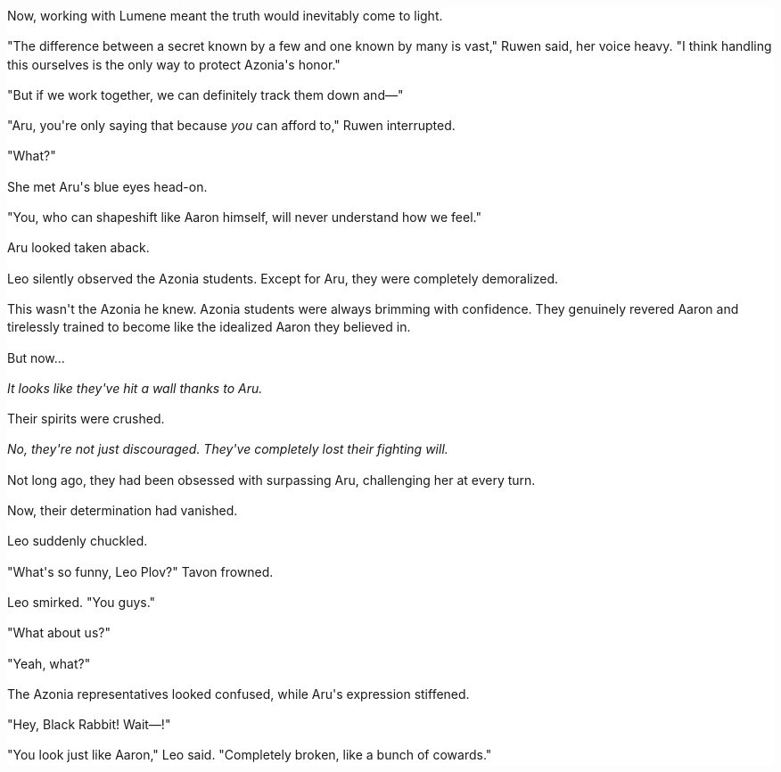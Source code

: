 Now, working with Lumene meant the truth would inevitably come to light.

"The difference between a secret known by a few and one known by many is vast," Ruwen said, her voice heavy. "I think handling this ourselves is the only way to protect Azonia's honor."

"But if we work together, we can definitely track them down and—"

"Aru, you're only saying that because *you* can afford to," Ruwen interrupted.

"What?"

She met Aru's blue eyes head-on.

"You, who can shapeshift like Aaron himself, will never understand how we feel."

Aru looked taken aback.

Leo silently observed the Azonia students. Except for Aru, they were completely demoralized.

This wasn't the Azonia he knew. Azonia students were always brimming with confidence. They genuinely revered Aaron and tirelessly trained to become like the idealized Aaron they believed in.

But now...

*It looks like they've hit a wall thanks to Aru.*

Their spirits were crushed.

*No, they're not just discouraged. They've completely lost their fighting will.*

Not long ago, they had been obsessed with surpassing Aru, challenging her at every turn.

Now, their determination had vanished.

Leo suddenly chuckled.

"What's so funny, Leo Plov?" Tavon frowned.

Leo smirked. "You guys."

"What about us?"

"Yeah, what?"

The Azonia representatives looked confused, while Aru's expression stiffened.

"Hey, Black Rabbit! Wait—!"

"You look just like Aaron," Leo said. "Completely broken, like a bunch of cowards."
